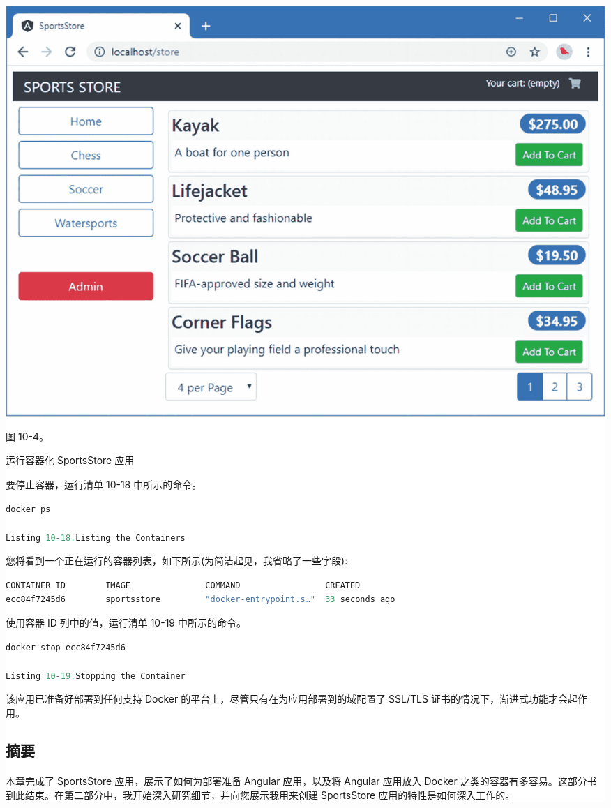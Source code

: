 ![img/421542_4_En_10_Fig4_HTML.jpg](img/421542_4_En_10_Fig4_HTML.jpg)

图 10-4。

运行容器化 SportsStore 应用

要停止容器，运行清单 10-18 中所示的命令。

```ts
docker ps

Listing 10-18.Listing the Containers

```

您将看到一个正在运行的容器列表，如下所示(为简洁起见，我省略了一些字段):

```ts
CONTAINER ID        IMAGE               COMMAND                 CREATED
ecc84f7245d6        sportsstore         "docker-entrypoint.s…"  33 seconds ago

```

使用容器 ID 列中的值，运行清单 10-19 中所示的命令。

```ts
docker stop ecc84f7245d6

Listing 10-19.Stopping the Container

```

该应用已准备好部署到任何支持 Docker 的平台上，尽管只有在为应用部署到的域配置了 SSL/TLS 证书的情况下，渐进式功能才会起作用。

## 摘要

本章完成了 SportsStore 应用，展示了如何为部署准备 Angular 应用，以及将 Angular 应用放入 Docker 之类的容器有多容易。这部分书到此结束。在第二部分中，我开始深入研究细节，并向您展示我用来创建 SportsStore 应用的特性是如何深入工作的。